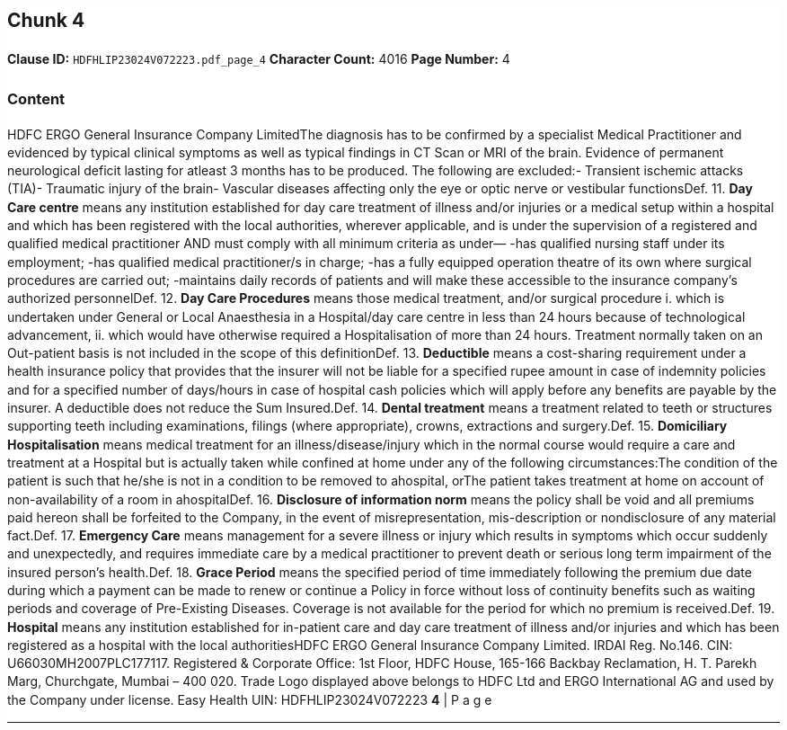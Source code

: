 
## Chunk 4

**Clause ID:** `HDFHLIP23024V072223.pdf_page_4`
**Character Count:** 4016
**Page Number:** 4

### Content

HDFC ERGO General Insurance Company LimitedThe diagnosis has to be confirmed by a specialist Medical Practitioner and evidenced
by typical clinical symptoms as well as typical findings in CT Scan or MRI of the brain.
Evidence of permanent neurological deficit lasting for atleast 3 months has to be
produced.
The following are excluded:- Transient ischemic attacks (TIA)- Traumatic injury of the brain- Vascular diseases affecting only the eye or optic nerve or vestibular functionsDef. 11. **Day Care centre** means any institution established for day care treatment of illness and/or
injuries or a medical setup within a hospital and which has been registered with the local
authorities, wherever applicable, and is under the supervision of a registered and qualified
medical practitioner AND must comply with all minimum criteria as under—
-has qualified nursing staff under its employment;
-has qualified medical practitioner/s in charge;
-has a fully equipped operation theatre of its own where surgical procedures are carried out;
-maintains daily records of patients and will make these accessible to the insurance company’s
authorized personnelDef. 12. **Day Care Procedures** means those medical treatment, and/or surgical procedure
i. which is undertaken under General or Local Anaesthesia in a Hospital/day care centre
in less than 24 hours because of technological advancement,
ii. which would have otherwise required a Hospitalisation of more than 24 hours.
Treatment normally taken on an Out-patient basis is not included in the scope of this definitionDef. 13. **Deductible** means a cost-sharing requirement under a health insurance policy that provides
that the insurer will not be liable for a specified rupee amount in case of indemnity policies and
for a specified number of days/hours in case of hospital cash policies which will apply before
any benefits are payable by the insurer. A deductible does not reduce the Sum Insured.Def. 14. **Dental treatment** means a treatment related to teeth or structures supporting teeth
including examinations, filings (where appropriate), crowns, extractions and surgery.Def. 15. **Domiciliary Hospitalisation** means medical treatment for an illness/disease/injury which in
the normal course would require a care and treatment at a Hospital but is actually taken while
confined at home under any of the following circumstances:The condition of the patient is such that he/she is not in a condition to be removed to ahospital, orThe patient takes treatment at home on account of non-availability of a room in ahospitalDef. 16. **Disclosure of information norm** means the policy shall be void and all premiums paid hereon
shall be forfeited to the Company, in the event of misrepresentation, mis-description or nondisclosure of any material fact.Def. 17. **Emergency Care** means management for a severe illness or injury which results in symptoms
which occur suddenly and unexpectedly, and requires immediate care by a medical
practitioner to prevent death or serious long term impairment of the insured person’s health.Def. 18. **Grace Period** means the specified period of time immediately following the premium due date
during which a payment can be made to renew or continue a Policy in force without loss of
continuity benefits such as waiting periods and coverage of Pre-Existing Diseases. Coverage is
not available for the period for which no premium is received.Def. 19. **Hospital** means any institution established for in-patient care and day care treatment of
illness and/or injuries and which has been registered as a hospital with the local authoritiesHDFC ERGO General Insurance Company Limited. IRDAI Reg. No.146. CIN: U66030MH2007PLC177117. Registered &
Corporate Office: 1st Floor, HDFC House, 165-166 Backbay Reclamation, H. T. Parekh Marg, Churchgate, Mumbai – 400
020. Trade Logo displayed above belongs to HDFC Ltd and ERGO International AG and used by the Company under
license. Easy Health UIN: HDFHLIP23024V072223
**4** | P a g e

---